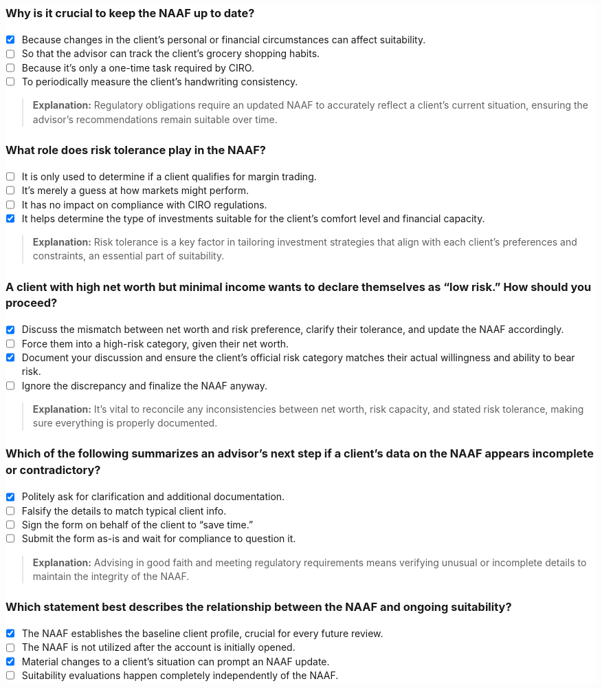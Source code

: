 ### Why is it crucial to keep the NAAF up to date?

- [x] Because changes in the client’s personal or financial circumstances can affect suitability.  
- [ ] So that the advisor can track the client’s grocery shopping habits.  
- [ ] Because it’s only a one-time task required by CIRO.  
- [ ] To periodically measure the client’s handwriting consistency.  

> **Explanation:** Regulatory obligations require an updated NAAF to accurately reflect a client’s current situation, ensuring the advisor’s recommendations remain suitable over time.

### What role does risk tolerance play in the NAAF?

- [ ] It is only used to determine if a client qualifies for margin trading.  
- [ ] It’s merely a guess at how markets might perform.  
- [ ] It has no impact on compliance with CIRO regulations.  
- [x] It helps determine the type of investments suitable for the client’s comfort level and financial capacity.  

> **Explanation:** Risk tolerance is a key factor in tailoring investment strategies that align with each client’s preferences and constraints, an essential part of suitability.

### A client with high net worth but minimal income wants to declare themselves as “low risk.” How should you proceed?

- [x] Discuss the mismatch between net worth and risk preference, clarify their tolerance, and update the NAAF accordingly.  
- [ ] Force them into a high-risk category, given their net worth.  
- [x] Document your discussion and ensure the client’s official risk category matches their actual willingness and ability to bear risk.  
- [ ] Ignore the discrepancy and finalize the NAAF anyway.  

> **Explanation:** It’s vital to reconcile any inconsistencies between net worth, risk capacity, and stated risk tolerance, making sure everything is properly documented.

### Which of the following summarizes an advisor’s next step if a client’s data on the NAAF appears incomplete or contradictory?

- [x] Politely ask for clarification and additional documentation.  
- [ ] Falsify the details to match typical client info.  
- [ ] Sign the form on behalf of the client to “save time.”  
- [ ] Submit the form as-is and wait for compliance to question it.  

> **Explanation:** Advising in good faith and meeting regulatory requirements means verifying unusual or incomplete details to maintain the integrity of the NAAF.

### Which statement best describes the relationship between the NAAF and ongoing suitability?

- [x] The NAAF establishes the baseline client profile, crucial for every future review.  
- [ ] The NAAF is not utilized after the account is initially opened.  
- [x] Material changes to a client’s situation can prompt an NAAF update.  
- [ ] Suitability evaluations happen completely independently of the NAAF.  
